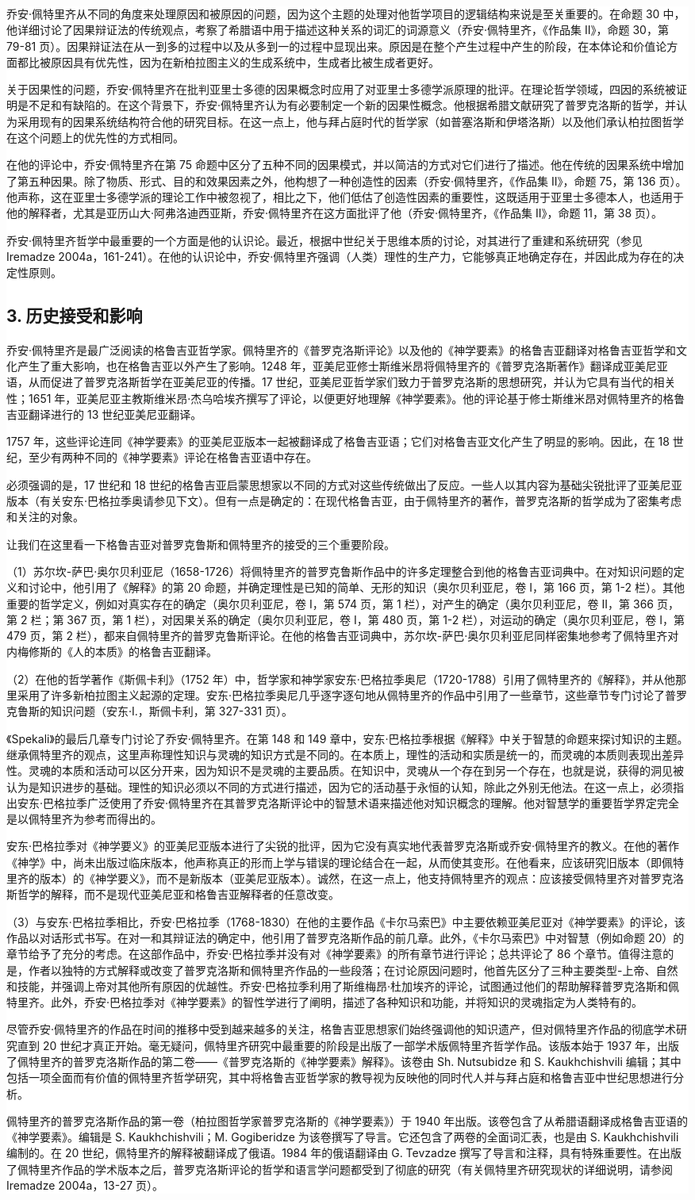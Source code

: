 乔安·佩特里齐从不同的角度来处理原因和被原因的问题，因为这个主题的处理对他哲学项目的逻辑结构来说是至关重要的。在命题 30 中，他详细讨论了因果辩证法的传统观点，考察了希腊语中用于描述这种关系的词汇的词源意义（乔安·佩特里齐，《作品集 II》，命题 30，第 79-81 页）。因果辩证法在从一到多的过程中以及从多到一的过程中显现出来。原因是在整个产生过程中产生的阶段，在本体论和价值论方面都比被原因具有优先性，因为在新柏拉图主义的生成系统中，生成者比被生成者更好。

关于因果性的问题，乔安·佩特里齐在批判亚里士多德的因果概念时应用了对亚里士多德学派原理的批评。在理论哲学领域，四因的系统被证明是不足和有缺陷的。在这个背景下，乔安·佩特里齐认为有必要制定一个新的因果性概念。他根据希腊文献研究了普罗克洛斯的哲学，并认为采用现有的因果系统结构符合他的研究目标。在这一点上，他与拜占庭时代的哲学家（如普塞洛斯和伊塔洛斯）以及他们承认柏拉图哲学在这个问题上的优先性的方式相同。

在他的评论中，乔安·佩特里齐在第 75 命题中区分了五种不同的因果模式，并以简洁的方式对它们进行了描述。他在传统的因果系统中增加了第五种因果。除了物质、形式、目的和效果因素之外，他构想了一种创造性的因素（乔安·佩特里齐，《作品集 II》，命题 75，第 136 页）。他声称，这在亚里士多德学派的理论工作中被忽视了，相比之下，他们低估了创造性因素的重要性，这既适用于亚里士多德本人，也适用于他的解释者，尤其是亚历山大·阿弗洛迪西亚斯，乔安·佩特里齐在这方面批评了他（乔安·佩特里齐，《作品集 II》，命题 11，第 38 页）。

乔安·佩特里齐哲学中最重要的一个方面是他的认识论。最近，根据中世纪关于思维本质的讨论，对其进行了重建和系统研究（参见 Iremadze 2004a，161-241）。在他的认识论中，乔安·佩特里齐强调（人类）理性的生产力，它能够真正地确定存在，并因此成为存在的决定性原则。

## 3. 历史接受和影响

乔安·佩特里齐是最广泛阅读的格鲁吉亚哲学家。佩特里齐的《普罗克洛斯评论》以及他的《神学要素》的格鲁吉亚翻译对格鲁吉亚哲学和文化产生了重大影响，也在格鲁吉亚以外产生了影响。1248 年，亚美尼亚修士斯维米昂将佩特里齐的《普罗克洛斯著作》翻译成亚美尼亚语，从而促进了普罗克洛斯哲学在亚美尼亚的传播。17 世纪，亚美尼亚哲学家们致力于普罗克洛斯的思想研究，并认为它具有当代的相关性；1651 年，亚美尼亚主教斯维米昂·杰乌哈埃齐撰写了评论，以便更好地理解《神学要素》。他的评论基于修士斯维米昂对佩特里齐的格鲁吉亚翻译进行的 13 世纪亚美尼亚翻译。

1757 年，这些评论连同《神学要素》的亚美尼亚版本一起被翻译成了格鲁吉亚语；它们对格鲁吉亚文化产生了明显的影响。因此，在 18 世纪，至少有两种不同的《神学要素》评论在格鲁吉亚语中存在。

必须强调的是，17 世纪和 18 世纪的格鲁吉亚启蒙思想家以不同的方式对这些传统做出了反应。一些人以其内容为基础尖锐批评了亚美尼亚版本（有关安东·巴格拉季奥请参见下文）。但有一点是确定的：在现代格鲁吉亚，由于佩特里齐的著作，普罗克洛斯的哲学成为了密集考虑和关注的对象。

让我们在这里看一下格鲁吉亚对普罗克鲁斯和佩特里齐的接受的三个重要阶段。

（1）苏尔坎-萨巴·奥尔贝利亚尼（1658-1726）将佩特里齐的普罗克鲁斯作品中的许多定理整合到他的格鲁吉亚词典中。在对知识问题的定义和讨论中，他引用了《解释》的第 20 命题，并确定理性是已知的简单、无形的知识（奥尔贝利亚尼，卷 I，第 166 页，第 1-2 栏）。其他重要的哲学定义，例如对真实存在的确定（奥尔贝利亚尼，卷 I，第 574 页，第 1 栏），对产生的确定（奥尔贝利亚尼，卷 II，第 366 页，第 2 栏；第 367 页，第 1 栏），对因果关系的确定（奥尔贝利亚尼，卷 I，第 480 页，第 1-2 栏），对运动的确定（奥尔贝利亚尼，卷 I，第 479 页，第 2 栏），都来自佩特里齐的普罗克鲁斯评论。在他的格鲁吉亚词典中，苏尔坎-萨巴·奥尔贝利亚尼同样密集地参考了佩特里齐对内梅修斯的《人的本质》的格鲁吉亚翻译。

（2）在他的哲学著作《斯佩卡利》（1752 年）中，哲学家和神学家安东·巴格拉季奥尼（1720-1788）引用了佩特里齐的《解释》，并从他那里采用了许多新柏拉图主义起源的定理。安东·巴格拉季奥尼几乎逐字逐句地从佩特里齐的作品中引用了一些章节，这些章节专门讨论了普罗克鲁斯的知识问题（安东·I.，斯佩卡利，第 327-331 页）。

《Spekali》的最后几章专门讨论了乔安·佩特里齐。在第 148 和 149 章中，安东·巴格拉季根据《解释》中关于智慧的命题来探讨知识的主题。继承佩特里齐的观点，这里声称理性知识与灵魂的知识方式是不同的。在本质上，理性的活动和实质是统一的，而灵魂的本质则表现出差异性。灵魂的本质和活动可以区分开来，因为知识不是灵魂的主要品质。在知识中，灵魂从一个存在到另一个存在，也就是说，获得的洞见被认为是知识进步的基础。理性的知识必须以不同的方式进行描述，因为它的活动基于永恒的认知，除此之外别无他法。在这一点上，必须指出安东·巴格拉季广泛使用了乔安·佩特里齐在其普罗克洛斯评论中的智慧术语来描述他对知识概念的理解。他对智慧学的重要哲学界定完全是以佩特里齐为参考而得出的。

安东·巴格拉季对《神学要义》的亚美尼亚版本进行了尖锐的批评，因为它没有真实地代表普罗克洛斯或乔安·佩特里齐的教义。在他的著作《神学》中，尚未出版过临床版本，他声称真正的形而上学与错误的理论结合在一起，从而使其变形。在他看来，应该研究旧版本（即佩特里齐的版本）的《神学要义》，而不是新版本（亚美尼亚版本）。诚然，在这一点上，他支持佩特里齐的观点：应该接受佩特里齐对普罗克洛斯哲学的解释，而不是现代亚美尼亚和格鲁吉亚解释者的任意改变。

（3）与安东·巴格拉季相比，乔安·巴格拉季（1768-1830）在他的主要作品《卡尔马索巴》中主要依赖亚美尼亚对《神学要素》的评论，该作品以对话形式书写。在对一和其辩证法的确定中，他引用了普罗克洛斯作品的前几章。此外，《卡尔马索巴》中对智慧（例如命题 20）的章节给予了充分的考虑。在这部作品中，乔安·巴格拉季并没有对《神学要素》的所有章节进行评论；总共评论了 86 个章节。值得注意的是，作者以独特的方式解释或改变了普罗克洛斯和佩特里齐作品的一些段落；在讨论原因问题时，他首先区分了三种主要类型-上帝、自然和技能，并强调上帝对其他所有原因的优越性。乔安·巴格拉季利用了斯维梅昂·杜加埃齐的评论，试图通过他们的帮助解释普罗克洛斯和佩特里齐。此外，乔安·巴格拉季对《神学要素》的智性学进行了阐明，描述了各种知识和功能，并将知识的灵魂指定为人类特有的。

尽管乔安·佩特里齐的作品在时间的推移中受到越来越多的关注，格鲁吉亚思想家们始终强调他的知识遗产，但对佩特里齐作品的彻底学术研究直到 20 世纪才真正开始。毫无疑问，佩特里齐研究中最重要的阶段是出版了一部学术版佩特里齐哲学作品。该版本始于 1937 年，出版了佩特里齐的普罗克洛斯作品的第二卷——《普罗克洛斯的《神学要素》解释》。该卷由 Sh. Nutsubidze 和 S. Kaukhchishvili 编辑；其中包括一项全面而有价值的佩特里齐哲学研究，其中将格鲁吉亚哲学家的教导视为反映他的同时代人并与拜占庭和格鲁吉亚中世纪思想进行分析。

佩特里齐的普罗克洛斯作品的第一卷（柏拉图哲学家普罗克洛斯的《神学要素》）于 1940 年出版。该卷包含了从希腊语翻译成格鲁吉亚语的《神学要素》。编辑是 S. Kaukhchishvili；M. Gogiberidze 为该卷撰写了导言。它还包含了两卷的全面词汇表，也是由 S. Kaukhchishvili 编制的。在 20 世纪，佩特里齐的解释被翻译成了俄语。1984 年的俄语翻译由 G. Tevzadze 撰写了导言和注释，具有特殊重要性。在出版了佩特里齐作品的学术版本之后，普罗克洛斯评论的哲学和语言学问题都受到了彻底的研究（有关佩特里齐研究现状的详细说明，请参阅 Iremadze 2004a，13-27 页）。
